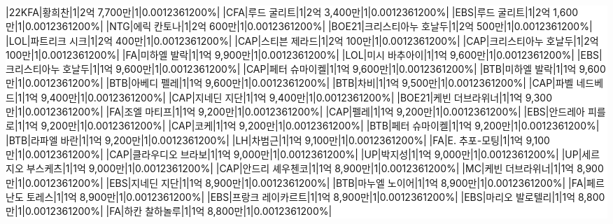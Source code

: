 |22KFA|황희찬|1|2억 7,700만|1|0.0012361200%|
|CFA|루드 굴리트|1|2억 3,400만|1|0.0012361200%|
|EBS|루드 굴리트|1|2억 1,600만|1|0.0012361200%|
|NTG|에릭 칸토나|1|2억 600만|1|0.0012361200%|
|BOE21|크리스티아누 호날두|1|2억 500만|1|0.0012361200%|
|LOL|파트리크 시크|1|2억 400만|1|0.0012361200%|
|CAP|스티븐 제라드|1|2억 100만|1|0.0012361200%|
|CAP|크리스티아누 호날두|1|2억 100만|1|0.0012361200%|
|FA|미하엘 발락|1|1억 9,900만|1|0.0012361200%|
|LOL|미시 바추아이|1|1억 9,600만|1|0.0012361200%|
|EBS|크리스티아누 호날두|1|1억 9,600만|1|0.0012361200%|
|CAP|페터 슈마이켈|1|1억 9,600만|1|0.0012361200%|
|BTB|미하엘 발락|1|1억 9,600만|1|0.0012361200%|
|BTB|아베디 펠레|1|1억 9,600만|1|0.0012361200%|
|BTB|차비|1|1억 9,500만|1|0.0012361200%|
|CAP|파벨 네드베드|1|1억 9,400만|1|0.0012361200%|
|CAP|지네딘 지단|1|1억 9,400만|1|0.0012361200%|
|BOE21|케빈 더브라위너|1|1억 9,300만|1|0.0012361200%|
|FA|조엘 마티프|1|1억 9,200만|1|0.0012361200%|
|CAP|펠레|1|1억 9,200만|1|0.0012361200%|
|EBS|안드레아 피를로|1|1억 9,200만|1|0.0012361200%|
|CAP|코케|1|1억 9,200만|1|0.0012361200%|
|BTB|페터 슈마이켈|1|1억 9,200만|1|0.0012361200%|
|BTB|라파엘 바란|1|1억 9,200만|1|0.0012361200%|
|LH|차범근|1|1억 9,100만|1|0.0012361200%|
|FA|E. 추포-모팅|1|1억 9,100만|1|0.0012361200%|
|CAP|클라우디오 브라보|1|1억 9,000만|1|0.0012361200%|
|UP|박지성|1|1억 9,000만|1|0.0012361200%|
|UP|세르지오 부스케츠|1|1억 9,000만|1|0.0012361200%|
|CAP|안드리 셰우첸코|1|1억 8,900만|1|0.0012361200%|
|MC|케빈 더브라위너|1|1억 8,900만|1|0.0012361200%|
|EBS|지네딘 지단|1|1억 8,900만|1|0.0012361200%|
|BTB|마누엘 노이어|1|1억 8,900만|1|0.0012361200%|
|FA|페르난도 토레스|1|1억 8,900만|1|0.0012361200%|
|EBS|프랑크 레이카르트|1|1억 8,900만|1|0.0012361200%|
|EBS|마리오 발로텔리|1|1억 8,800만|1|0.0012361200%|
|FA|하칸 찰하놀루|1|1억 8,800만|1|0.0012361200%|